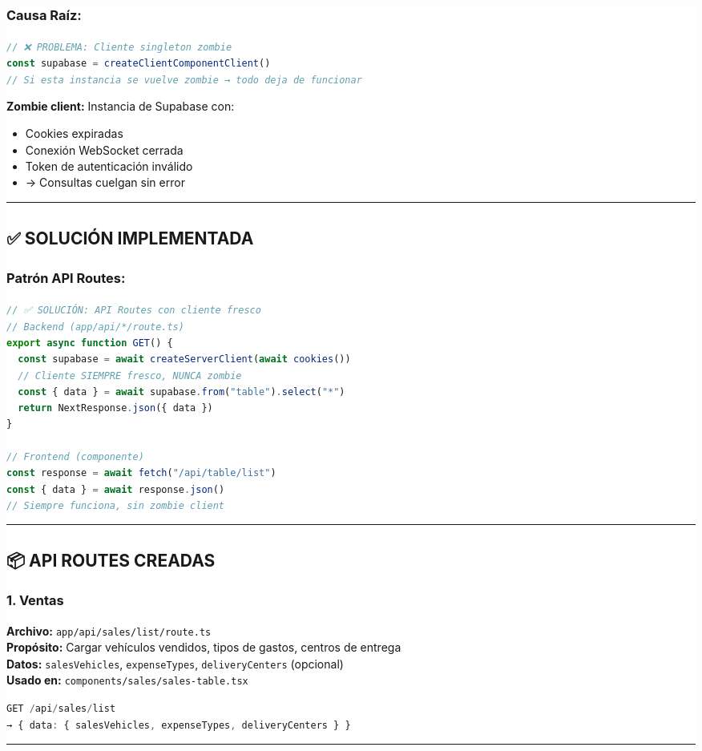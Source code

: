### Causa Raíz:
```typescript
// ❌ PROBLEMA: Cliente singleton zombie
const supabase = createClientComponentClient()
// Si esta instancia se vuelve zombie → todo deja de funcionar
```

**Zombie client:** Instancia de Supabase con:
- Cookies expiradas
- Conexión WebSocket cerrada
- Token de autenticación inválido
- → Consultas cuelgan sin error

---

## ✅ SOLUCIÓN IMPLEMENTADA

### Patrón API Routes:

```typescript
// ✅ SOLUCIÓN: API Routes con cliente fresco
// Backend (app/api/*/route.ts)
export async function GET() {
  const supabase = await createServerClient(await cookies())
  // Cliente SIEMPRE fresco, NUNCA zombie
  const { data } = await supabase.from("table").select("*")
  return NextResponse.json({ data })
}

// Frontend (componente)
const response = await fetch("/api/table/list")
const { data } = await response.json()
// Siempre funciona, sin zombie client
```

---

## 📦 API ROUTES CREADAS

### 1. Ventas
**Archivo:** `app/api/sales/list/route.ts`  
**Propósito:** Cargar vehículos vendidos, tipos de gastos, centros de entrega  
**Datos:** `salesVehicles`, `expenseTypes`, `deliveryCenters` (opcional)  
**Usado en:** `components/sales/sales-table.tsx`

```typescript
GET /api/sales/list
→ { data: { salesVehicles, expenseTypes, deliveryCenters } }
```

---
